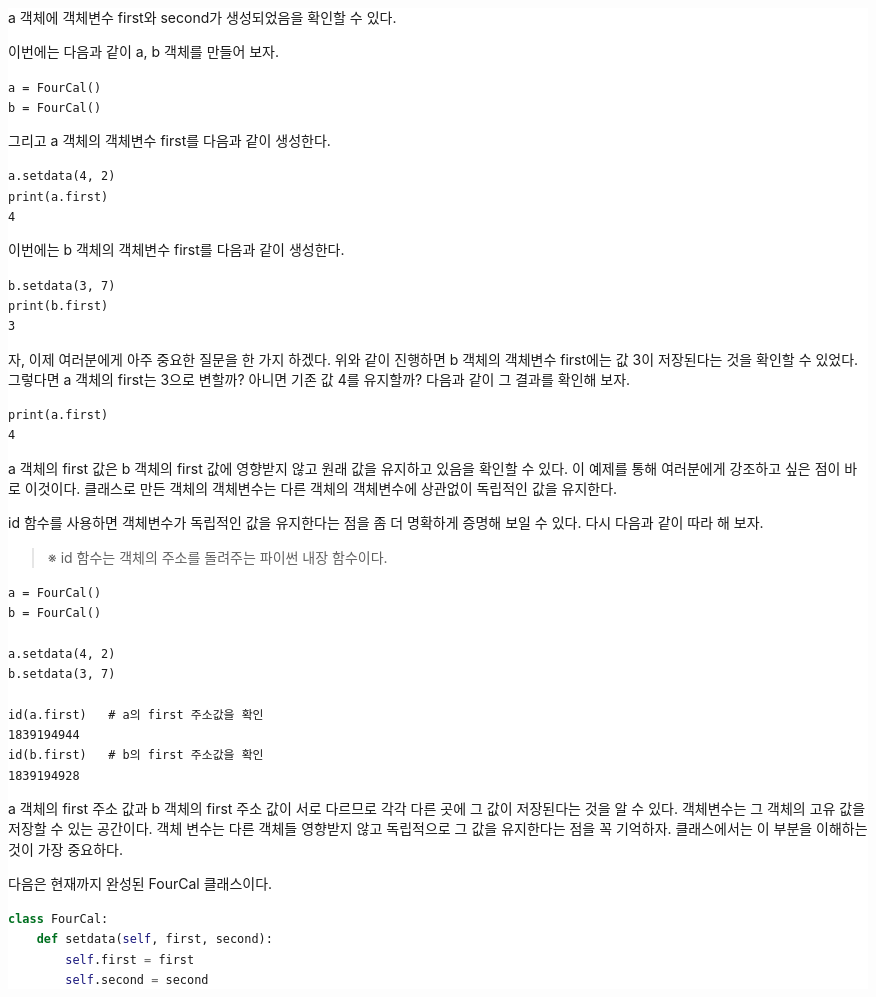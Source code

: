 a 객체에 객체변수 first와 second가 생성되었음을 확인할 수 있다.

이번에는 다음과 같이 a, b 객체를 만들어 보자.

```
a = FourCal()
b = FourCal()
```

그리고 a 객체의 객체변수 first를 다음과 같이 생성한다.

```
a.setdata(4, 2)
print(a.first)
4
```

이번에는 b 객체의 객체변수 first를 다음과 같이 생성한다.

```
b.setdata(3, 7)
print(b.first)
3
```

자, 이제 여러분에게 아주 중요한 질문을 한 가지 하겠다. 위와 같이 진행하면 b 객체의 객체변수 first에는 값 3이 저장된다는 것을 확인할 수 있었다. 그렇다면 a 객체의 first는 3으로 변할까? 아니면 기존 값 4를 유지할까? 다음과 같이 그 결과를 확인해 보자.

```
print(a.first)
4
```

a 객체의 first 값은 b 객체의 first 값에 영향받지 않고 원래 값을 유지하고 있음을 확인할 수 있다. 이 예제를 통해 여러분에게 강조하고 싶은 점이 바로 이것이다. 클래스로 만든 객체의 객체변수는 다른 객체의 객체변수에 상관없이 독립적인 값을 유지한다.

id 함수를 사용하면 객체변수가 독립적인 값을 유지한다는 점을 좀 더 명확하게 증명해 보일 수 있다. 다시 다음과 같이 따라 해 보자.

> ※ id 함수는 객체의 주소를 돌려주는 파이썬 내장 함수이다.

```
a = FourCal()
b = FourCal()

a.setdata(4, 2)
b.setdata(3, 7)

id(a.first)   # a의 first 주소값을 확인
1839194944
id(b.first)   # b의 first 주소값을 확인
1839194928
```

a 객체의 first 주소 값과 b 객체의 first 주소 값이 서로 다르므로 각각 다른 곳에 그 값이 저장된다는 것을 알 수 있다. 객체변수는 그 객체의 고유 값을 저장할 수 있는 공간이다. 객체 변수는 다른 객체들 영향받지 않고 독립적으로 그 값을 유지한다는 점을 꼭 기억하자. 클래스에서는 이 부분을 이해하는 것이 가장 중요하다.

다음은 현재까지 완성된 FourCal 클래스이다.

```python
class FourCal:
    def setdata(self, first, second):
        self.first = first
        self.second = second
```
